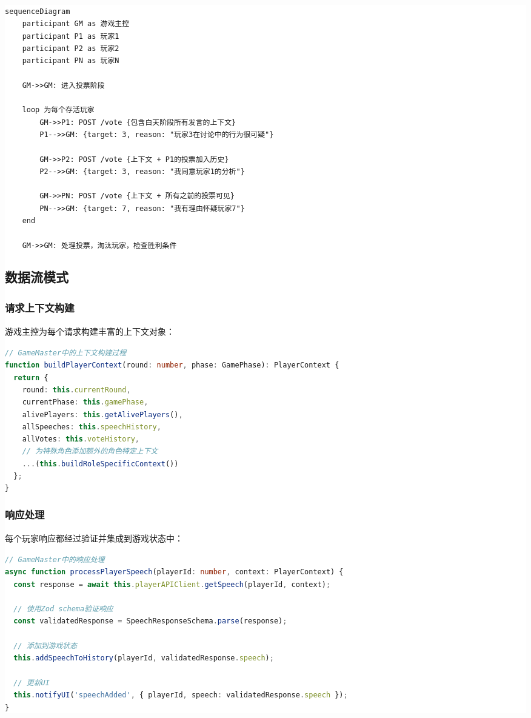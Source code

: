 ```mermaid
sequenceDiagram
    participant GM as 游戏主控
    participant P1 as 玩家1
    participant P2 as 玩家2
    participant PN as 玩家N

    GM->>GM: 进入投票阶段
    
    loop 为每个存活玩家
        GM->>P1: POST /vote {包含白天阶段所有发言的上下文}
        P1-->>GM: {target: 3, reason: "玩家3在讨论中的行为很可疑"}
        
        GM->>P2: POST /vote {上下文 + P1的投票加入历史}
        P2-->>GM: {target: 3, reason: "我同意玩家1的分析"}
        
        GM->>PN: POST /vote {上下文 + 所有之前的投票可见}
        PN-->>GM: {target: 7, reason: "我有理由怀疑玩家7"}
    end
    
    GM->>GM: 处理投票，淘汰玩家，检查胜利条件
```

## 数据流模式

### 请求上下文构建

游戏主控为每个请求构建丰富的上下文对象：

```typescript
// GameMaster中的上下文构建过程
function buildPlayerContext(round: number, phase: GamePhase): PlayerContext {
  return {
    round: this.currentRound,
    currentPhase: this.gamePhase,
    alivePlayers: this.getAlivePlayers(),
    allSpeeches: this.speechHistory,
    allVotes: this.voteHistory,
    // 为特殊角色添加额外的角色特定上下文
    ...(this.buildRoleSpecificContext())
  };
}
```

### 响应处理

每个玩家响应都经过验证并集成到游戏状态中：

```typescript
// GameMaster中的响应处理
async function processPlayerSpeech(playerId: number, context: PlayerContext) {
  const response = await this.playerAPIClient.getSpeech(playerId, context);
  
  // 使用Zod schema验证响应
  const validatedResponse = SpeechResponseSchema.parse(response);
  
  // 添加到游戏状态
  this.addSpeechToHistory(playerId, validatedResponse.speech);
  
  // 更新UI
  this.notifyUI('speechAdded', { playerId, speech: validatedResponse.speech });
}
```
